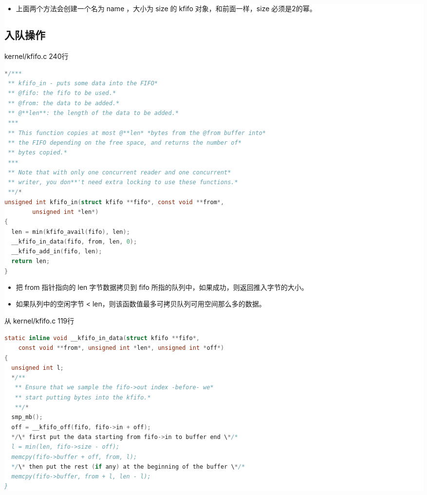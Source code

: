 - 上面两个方法会创建一个名为 name ，大小为 size 的 kfifo 对象，和前面一样，size 必须是2的幂。

## 入队操作

kernel/kfifo.c 240行

```c
*/***
 ** kfifo_in - puts some data into the FIFO*
 ** @fifo: the fifo to be used.*
 ** @from: the data to be added.*
 ** @**len**: the length of the data to be added.*
 ***
 ** This function copies at most @**len* *bytes from the @from buffer into*
 ** the FIFO depending on the free space, and returns the number of*
 ** bytes copied.*
 ***
 ** Note that with only one concurrent reader and one concurrent*
 ** writer, you don**'t need extra locking to use these functions.*
 **/*
unsigned int kfifo_in(struct kfifo **fifo*, const void **from*,
        unsigned int *len*)
{
  len = min(kfifo_avail(fifo), len);
  __kfifo_in_data(fifo, from, len, 0);
  __kfifo_add_in(fifo, len);
  return len;
}
```

- 把 from 指针指向的 len  字节数据拷贝到 fifo 所指的队列中，如果成功，则返回推入字节的大小。

- 如果队列中的空闲字节 < len，则该函数值最多可拷贝队列可用空间那么多的数据。

从  kernel/kfifo.c 119行

```c
static inline void __kfifo_in_data(struct kfifo **fifo*,
    const void **from*, unsigned int *len*, unsigned int *off*)
{
  unsigned int l;
  */**
   ** Ensure that we sample the fifo->out index -before- we*
   ** start putting bytes into the kfifo.*
   **/*
  smp_mb();
  off = __kfifo_off(fifo, fifo->in + off);
  */\* first put the data starting from fifo->in to buffer end \*/*
  l = min(len, fifo->size - off);
  memcpy(fifo->buffer + off, from, l);
  */\* then put the rest (if any) at the beginning of the buffer \*/*
  memcpy(fifo->buffer, from + l, len - l);
}
```
